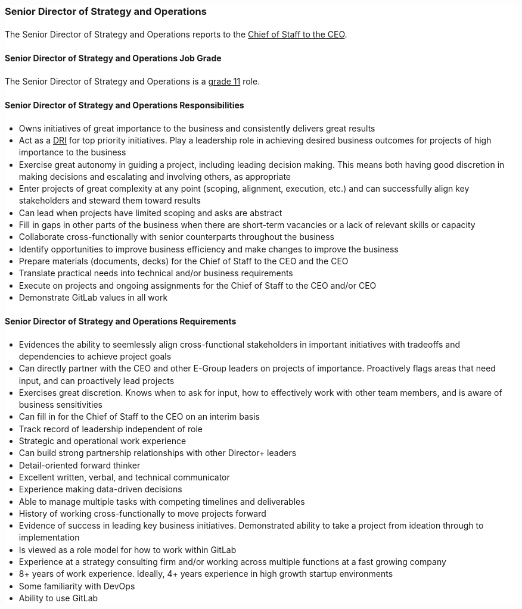 ### Senior Director of Strategy and Operations

The Senior Director of Strategy and Operations reports to the [Chief of Staff to the CEO](/job-families/chief-executive-officer/chief-of-staff/).

#### Senior Director of Strategy and Operations Job Grade

The Senior Director of Strategy and Operations is a [grade 11](https://about.gitlab.com/handbook/total-rewards/compensation/compensation-calculator/#gitlab-job-grades) role.

#### Senior Director of Strategy and Operations Responsibilities

- Owns initiatives of great importance to the business and consistently delivers great results
- Act as a [DRI](https://about.gitlab.com/handbook/people-group/directly-responsible-individuals/) for top priority initiatives. Play a leadership role in achieving desired business outcomes for projects of high importance to the business
- Exercise great autonomy in guiding a project, including leading decision making. This means both having good discretion in making decisions and escalating and involving others, as appropriate
- Enter projects of great complexity at any point (scoping, alignment, execution, etc.) and can successfully align key stakeholders and steward them toward results
- Can lead when projects have limited scoping and asks are abstract
- Fill in gaps in other parts of the business when there are short-term vacancies or a lack of relevant skills or capacity
- Collaborate cross-functionally with senior counterparts throughout the business
- Identify opportunities to improve business efficiency and make changes to improve the business
- Prepare materials (documents, decks) for the Chief of Staff to the CEO and the CEO
- Translate practical needs into technical and/or business requirements
- Execute on projects and ongoing assignments for the Chief of Staff to the CEO and/or CEO
- Demonstrate GitLab values in all work

#### Senior Director of Strategy and Operations Requirements

- Evidences the ability to seemlessly align cross-functional stakeholders in important initiatives with tradeoffs and
dependencies to achieve project goals
- Can directly partner with the CEO and other E-Group leaders on projects of importance. Proactively flags areas that need input, and can proactively lead projects
- Exercises great discretion. Knows when to ask for input, how to effectively work with other team members, and is aware of business sensitivities
- Can fill in for the Chief of Staff to the CEO on an interim basis
- Track record of leadership independent of role
- Strategic and operational work experience
- Can build strong partnership relationships with other Director+ leaders
- Detail-oriented forward thinker
- Excellent written, verbal, and technical communicator
- Experience making data-driven decisions
- Able to manage multiple tasks with competing timelines and deliverables
- History of working cross-functionally to move projects forward
- Evidence of success in leading key business initiatives. Demonstrated ability to take a project from ideation through to implementation
- Is viewed as a role model for how to work within GitLab
- Experience at a strategy consulting firm and/or working across multiple functions at a fast growing company
- 8+ years of work experience. Ideally, 4+ years experience in high growth startup environments
- Some familiarity with DevOps
- Ability to use GitLab
